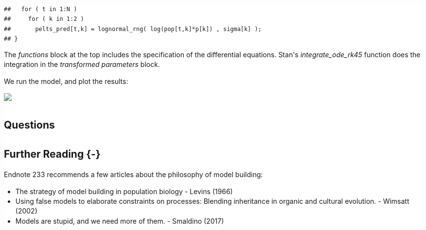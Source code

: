 ```
##   for ( t in 1:N )
##     for ( k in 1:2 )
##       pelts_pred[t,k] = lognormal_rng( log(pop[t,k]*p[k]) , sigma[k] );
## }
```

The *functions* block at the top includes the specification of the differential equations. Stan's *integrate_ode_rk45* function does the integration in the *transformed parameters* block.



We run the model, and plot the results:

![](16-generalized_files/figure-epub3/unnamed-chunk-10-1.png)


## Questions

## Further Reading {-}

Endnote 233 recommends a few articles about the philosophy of model building:

* The strategy of model building in population biology - Levins (1966)
* Using false models to elaborate constraints on processes: Blending inheritance in organic and cultural evolution. - Wimsatt (2002) 
* Models are stupid, and we need more of them. - Smaldino (2017)

